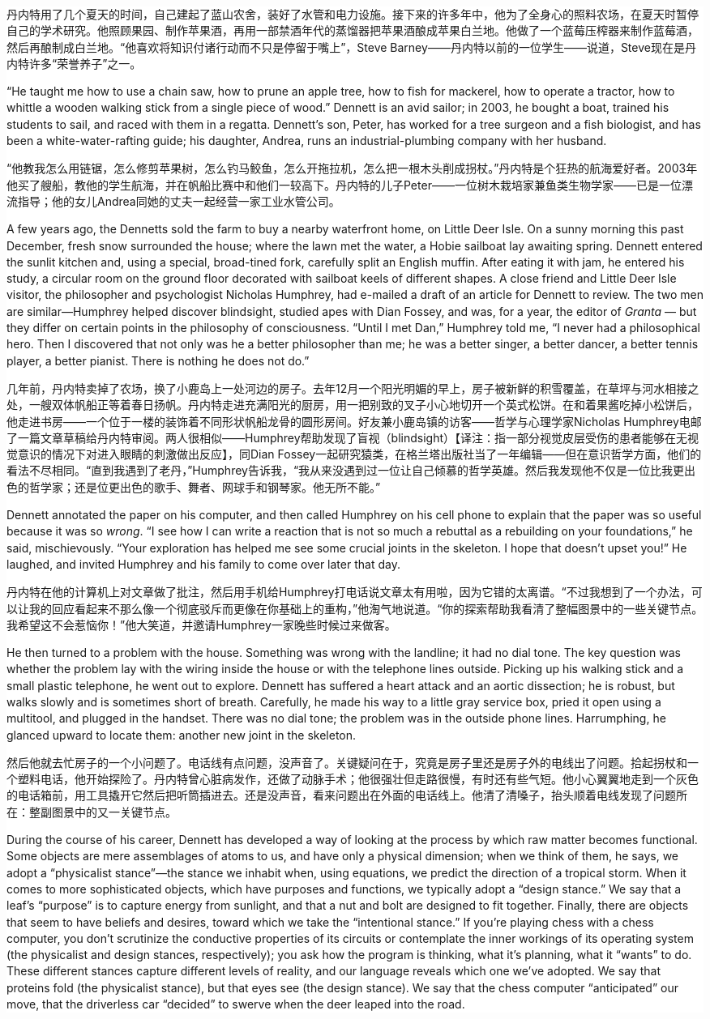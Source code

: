 丹内特用了几个夏天的时间，自己建起了蓝山农舍，装好了水管和电力设施。接下来的许多年中，他为了全身心的照料农场，在夏天时暂停自己的学术研究。他照顾果园、制作苹果酒，再用一部禁酒年代的蒸馏器把苹果酒酿成苹果白兰地。他做了一个蓝莓压榨器来制作蓝莓酒，然后再酿制成白兰地。“他喜欢将知识付诸行动而不只是停留于嘴上”，Steve Barney——丹内特以前的一位学生——说道，Steve现在是丹内特许多“荣誉养子”之一。

“He taught me how to use a chain saw, how to prune an apple tree, how to fish for mackerel, how to operate a tractor, how to whittle a wooden walking stick from a single piece of wood.” Dennett is an avid sailor; in 2003, he bought a boat, trained his students to sail, and raced with them in a regatta. Dennett’s son, Peter, has worked for a tree surgeon and a fish biologist, and has been a white-water-rafting guide; his daughter, Andrea, runs an industrial-plumbing company with her husband.

“他教我怎么用链锯，怎么修剪苹果树，怎么钓马鲛鱼，怎么开拖拉机，怎么把一根木头削成拐杖。”丹内特是个狂热的航海爱好者。2003年他买了艘船，教他的学生航海，并在帆船比赛中和他们一较高下。丹内特的儿子Peter——一位树木栽培家兼鱼类生物学家——已是一位漂流指导；他的女儿Andrea同她的丈夫一起经营一家工业水管公司。

A few years ago, the Dennetts sold the farm to buy a nearby waterfront home, on Little Deer Isle. On a sunny morning this past December, fresh snow surrounded the house; where the lawn met the water, a Hobie sailboat lay awaiting spring. Dennett entered the sunlit kitchen and, using a special, broad-tined fork, carefully split an English muffin. After eating it with jam, he entered his study, a circular room on the ground floor decorated with sailboat keels of different shapes. A close friend and Little Deer Isle visitor, the philosopher and psychologist Nicholas Humphrey, had e-mailed a draft of an article for Dennett to review. The two men are similar—Humphrey helped discover blindsight, studied apes with Dian Fossey, and was, for a year, the editor of _Granta_ — but they differ on certain points in the philosophy of consciousness. “Until I met Dan,” Humphrey told me, “I never had a philosophical hero. Then I discovered that not only was he a better philosopher than me; he was a better singer, a better dancer, a better tennis player, a better pianist. There is nothing he does not do.”

几年前，丹内特卖掉了农场，换了小鹿岛上一处河边的房子。去年12月一个阳光明媚的早上，房子被新鲜的积雪覆盖，在草坪与河水相接之处，一艘双体帆船正等着春日扬帆。丹内特走进充满阳光的厨房，用一把别致的叉子小心地切开一个英式松饼。在和着果酱吃掉小松饼后，他走进书房——一个位于一楼的装饰着不同形状帆船龙骨的圆形房间。好友兼小鹿岛镇的访客——哲学与心理学家Nicholas Humphrey电邮了一篇文章草稿给丹内特审阅。两人很相似——Humphrey帮助发现了盲视（blindsight）【译注：指一部分视觉皮层受伤的患者能够在无视觉意识的情况下对进入眼睛的刺激做出反应】，同Dian Fossey一起研究猿类，在格兰塔出版社当了一年编辑——但在意识哲学方面，他们的看法不尽相同。“直到我遇到了老丹，”Humphrey告诉我，“我从来没遇到过一位让自己倾慕的哲学英雄。然后我发现他不仅是一位比我更出色的哲学家；还是位更出色的歌手、舞者、网球手和钢琴家。他无所不能。”

Dennett annotated the paper on his computer, and then called Humphrey on his cell phone to explain that the paper was so useful because it was so _wrong_. “I see how I can write a reaction that is not so much a rebuttal as a rebuilding on your foundations,” he said, mischievously. “Your exploration has helped me see some crucial joints in the skeleton. I hope that doesn’t upset you!” He laughed, and invited Humphrey and his family to come over later that day.

丹内特在他的计算机上对文章做了批注，然后用手机给Humphrey打电话说文章太有用啦，因为它错的太离谱。“不过我想到了一个办法，可以让我的回应看起来不那么像一个彻底驳斥而更像在你基础上的重构，”他淘气地说道。“你的探索帮助我看清了整幅图景中的一些关键节点。我希望这不会惹恼你！”他大笑道，并邀请Humphrey一家晚些时候过来做客。

He then turned to a problem with the house. Something was wrong with the landline; it had no dial tone. The key question was whether the problem lay with the wiring inside the house or with the telephone lines outside. Picking up his walking stick and a small plastic telephone, he went out to explore. Dennett has suffered a heart attack and an aortic dissection; he is robust, but walks slowly and is sometimes short of breath. Carefully, he made his way to a little gray service box, pried it open using a multitool, and plugged in the handset. There was no dial tone; the problem was in the outside phone lines. Harrumphing, he glanced upward to locate them: another new joint in the skeleton.

然后他就去忙房子的一个小问题了。电话线有点问题，没声音了。关键疑问在于，究竟是房子里还是房子外的电线出了问题。拾起拐杖和一个塑料电话，他开始探险了。丹内特曾心脏病发作，还做了动脉手术；他很强壮但走路很慢，有时还有些气短。他小心翼翼地走到一个灰色的电话箱前，用工具撬开它然后把听筒插进去。还是没声音，看来问题出在外面的电话线上。他清了清嗓子，抬头顺着电线发现了问题所在：整副图景中的又一关键节点。

During the course of his career, Dennett has developed a way of looking at the process by which raw matter becomes functional. Some objects are mere assemblages of atoms to us, and have only a physical dimension; when we think of them, he says, we adopt a “physicalist stance”—the stance we inhabit when, using equations, we predict the direction of a tropical storm. When it comes to more sophisticated objects, which have purposes and functions, we typically adopt a “design stance.” We say that a leaf’s “purpose” is to capture energy from sunlight, and that a nut and bolt are designed to fit together. Finally, there are objects that seem to have beliefs and desires, toward which we take the “intentional stance.” If you’re playing chess with a chess computer, you don’t scrutinize the conductive properties of its circuits or contemplate the inner workings of its operating system (the physicalist and design stances, respectively); you ask how the program is thinking, what it’s planning, what it “wants” to do. These different stances capture different levels of reality, and our language reveals which one we’ve adopted. We say that proteins fold (the physicalist stance), but that eyes see (the design stance). We say that the chess computer “anticipated” our move, that the driverless car “decided” to swerve when the deer leaped into the road.
